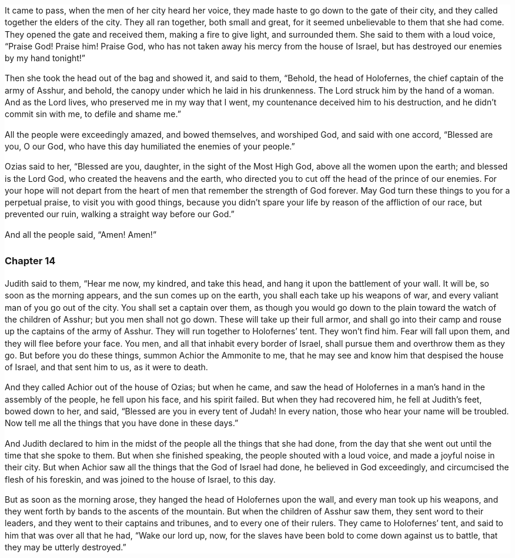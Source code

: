 It came to pass, when the men of her city heard her voice, they made haste to go down to the gate of their city, and they called together the elders of the city. They all ran together, both small and great, for it seemed unbelievable to them that she had come. They opened the gate and received them, making a fire to give light, and surrounded them. She said to them with a loud voice, “Praise God! Praise him! Praise God, who has not taken away his mercy from the house of Israel, but has destroyed our enemies by my hand tonight!”

Then she took the head out of the bag and showed it, and said to them, “Behold, the head of Holofernes, the chief captain of the army of Asshur, and behold, the canopy under which he laid in his drunkenness. The Lord struck him by the hand of a woman. And as the Lord lives, who preserved me in my way that I went, my countenance deceived him to his destruction, and he didn’t commit sin with me, to defile and shame me.”

All the people were exceedingly amazed, and bowed themselves, and worshiped God, and said with one accord, “Blessed are you, O our God, who have this day humiliated the enemies of your people.”

Ozias said to her, “Blessed are you, daughter, in the sight of the Most High God, above all the women upon the earth; and blessed is the Lord God, who created the heavens and the earth, who directed you to cut off the head of the prince of our enemies. For your hope will not depart from the heart of men that remember the strength of God forever. May God turn these things to you for a perpetual praise, to visit you with good things, because you didn’t spare your life by reason of the affliction of our race, but prevented our ruin, walking a straight way before our God.”

And all the people said, “Amen! Amen!”

### Chapter 14

Judith said to them, “Hear me now, my kindred, and take this head, and hang it upon the battlement of your wall. It will be, so soon as the morning appears, and the sun comes up on the earth, you shall each take up his weapons of war, and every valiant man of you go out of the city. You shall set a captain over them, as though you would go down to the plain toward the watch of the children of Asshur; but you men shall not go down. These will take up their full armor, and shall go into their camp and rouse up the captains of the army of Asshur. They will run together to Holofernes’ tent. They won’t find him. Fear will fall upon them, and they will flee before your face. You men, and all that inhabit every border of Israel, shall pursue them and overthrow them as they go. But before you do these things, summon Achior the Ammonite to me, that he may see and know him that despised the house of Israel, and that sent him to us, as it were to death.

And they called Achior out of the house of Ozias; but when he came, and saw the head of Holofernes in a man’s hand in the assembly of the people, he fell upon his face, and his spirit failed. But when they had recovered him, he fell at Judith’s feet, bowed down to her, and said, “Blessed are you in every tent of Judah! In every nation, those who hear your name will be troubled. Now tell me all the things that you have done in these days.”

And Judith declared to him in the midst of the people all the things that she had done, from the day that she went out until the time that she spoke to them. But when she finished speaking, the people shouted with a loud voice, and made a joyful noise in their city. But when Achior saw all the things that the God of Israel had done, he believed in God exceedingly, and circumcised the flesh of his foreskin, and was joined to the house of Israel, to this day.

But as soon as the morning arose, they hanged the head of Holofernes upon the wall, and every man took up his weapons, and they went forth by bands to the ascents of the mountain. But when the children of Asshur saw them, they sent word to their leaders, and they went to their captains and tribunes, and to every one of their rulers. They came to Holofernes’ tent, and said to him that was over all that he had, “Wake our lord up, now, for the slaves have been bold to come down against us to battle, that they may be utterly destroyed.”
